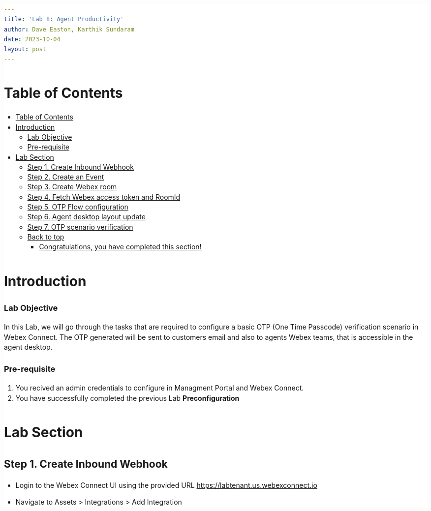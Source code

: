 ```yaml
---
title: 'Lab 8: Agent Productivity'
author: Dave Easton, Karthik Sundaram
date: 2023-10-04
layout: post
---
```


# Table of Contents

- [Table of Contents](#table-of-contents)
- [Introduction](#introduction)
  - [Lab Objective](#lab-objective)
  - [Pre-requisite](#pre-requisite)
- [Lab Section](#lab-section)
  - [Step 1. Create Inbound Webhook](#step-1-create-inbound-webhook)
  - [Step 2. Create an Event](#step-2-create-an-event)
  - [Step 3. Create Webex room](#step-3-create-webex-room)
  - [Step 4. Fetch Webex access token and RoomId](#step-4-fetch-webex-access-token-and-roomid)
  - [Step 5. OTP Flow configuration](#step-5-otp-flow-configuration)
  - [Step 6. Agent desktop layout update](#step-6-agent-desktop-layout-update)
  - [Step 7. OTP scenario verification](#step-7-otp-scenario-verification)
  - [Back to top](#back-to-top)
    - [Congratulations, you have completed this section!](#congratulations-you-have-completed-this-section)

# Introduction

### Lab Objective

In this Lab, we will go through the tasks that are required to configure a basic OTP (One Time Passcode) verification scenario in Webex Connect. The OTP generated will be sent to customers email and also to agents Webex teams, that is accessible in the agent desktop.

### Pre-requisite

1. You recived an admin credentials to configure in Managment Portal and Webex Connect.
2. You have successfully completed the previous Lab **Preconfiguration**

# Lab Section

## Step 1. Create Inbound Webhook

- Login to the Webex Connect UI using the provided URL https://labtenant.us.webexconnect.io

- Navigate to Assets > Integrations > Add Integration
